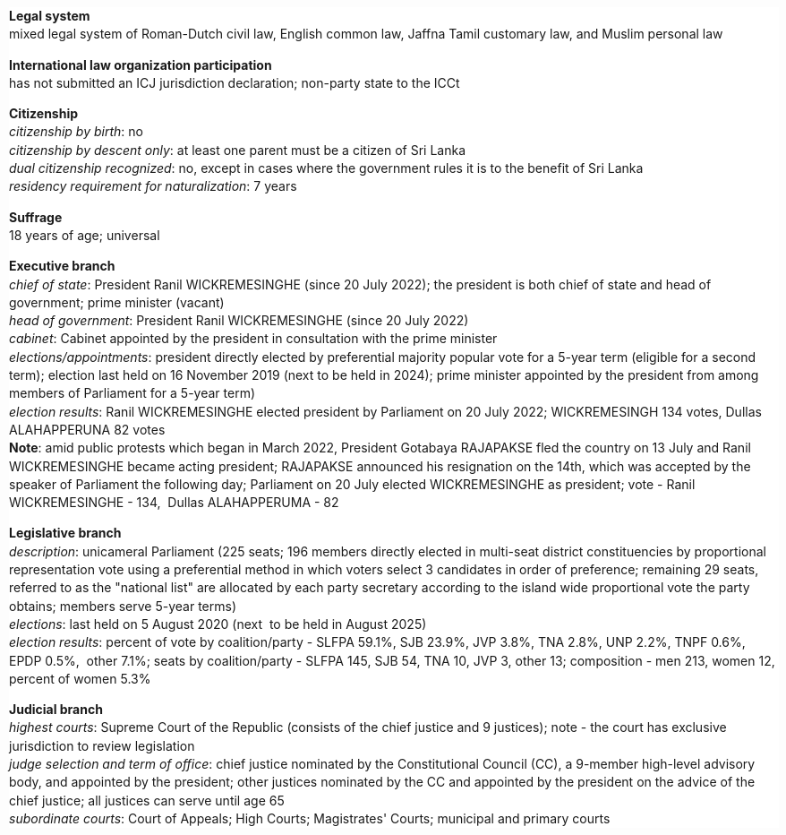 **Legal system**<br>
mixed legal system of Roman-Dutch civil law, English common law, Jaffna Tamil customary law, and Muslim personal law<br>

**International law organization participation**<br>
has not submitted an ICJ jurisdiction declaration; non-party state to the ICCt<br>

**Citizenship**<br>
_citizenship by birth_: no<br>
_citizenship by descent only_: at least one parent must be a citizen of Sri Lanka<br>
_dual citizenship recognized_: no, except in cases where the government rules it is to the benefit of Sri Lanka<br>
_residency requirement for naturalization_: 7 years<br>

**Suffrage**<br>
18 years of age; universal<br>

**Executive branch**<br>
_chief of state_: President Ranil WICKREMESINGHE (since 20 July 2022); the president is both chief of state and head of government; prime minister (vacant)<br>
_head of government_: President Ranil WICKREMESINGHE (since 20 July 2022)<br>
_cabinet_: Cabinet appointed by the president in consultation with the prime minister<br>
_elections/appointments_: president directly elected by preferential majority popular vote for a 5-year term (eligible for a second term); election last held on 16 November 2019 (next to be held in 2024); prime minister appointed by the president from among members of Parliament for a 5-year term)<br>
_election results_: Ranil WICKREMESINGHE elected president by Parliament on 20 July 2022; WICKREMESINGH 134 votes, Dullas ALAHAPPERUNA 82 votes<br>
<strong>Note</strong>: amid public protests which began in March 2022, President Gotabaya RAJAPAKSE fled the country on 13 July and Ranil WICKREMESINGHE became acting president; RAJAPAKSE announced his resignation on the 14th, which was accepted by the speaker of Parliament the following day; Parliament on 20 July elected WICKREMESINGHE as president; vote - Ranil WICKREMESINGHE - 134,  Dullas ALAHAPPERUMA - 82<br>

**Legislative branch**<br>
_description_: unicameral Parliament (225 seats; 196 members directly elected in multi-seat district constituencies by proportional representation vote using a preferential method in which voters select 3 candidates in order of preference; remaining 29 seats, referred to as the "national list" are allocated by each party secretary according to the island wide proportional vote the party obtains; members serve 5-year terms)<br>
_elections_: last held on 5 August 2020 (next&nbsp; to be held in August 2025)<br>
_election results_: percent of vote by coalition/party - SLFPA 59.1%, SJB 23.9%, JVP 3.8%, TNA 2.8%, UNP 2.2%, TNPF 0.6%, EPDP 0.5%,&nbsp; other 7.1%; seats by coalition/party - SLFPA 145, SJB 54, TNA 10, JVP 3, other 13; composition - men 213, women 12, percent of women 5.3%<br>

**Judicial branch**<br>
_highest courts_: Supreme Court of the Republic (consists of the chief justice and 9 justices); note - the court has exclusive jurisdiction to review legislation<br>
_judge selection and term of office_: chief justice nominated by the Constitutional Council (CC), a 9-member high-level advisory body, and appointed by the president; other justices nominated by the CC and appointed by the president on the advice of the chief justice; all justices can serve until age 65<br>
_subordinate courts_: Court of Appeals; High Courts; Magistrates' Courts; municipal and primary courts<br>
